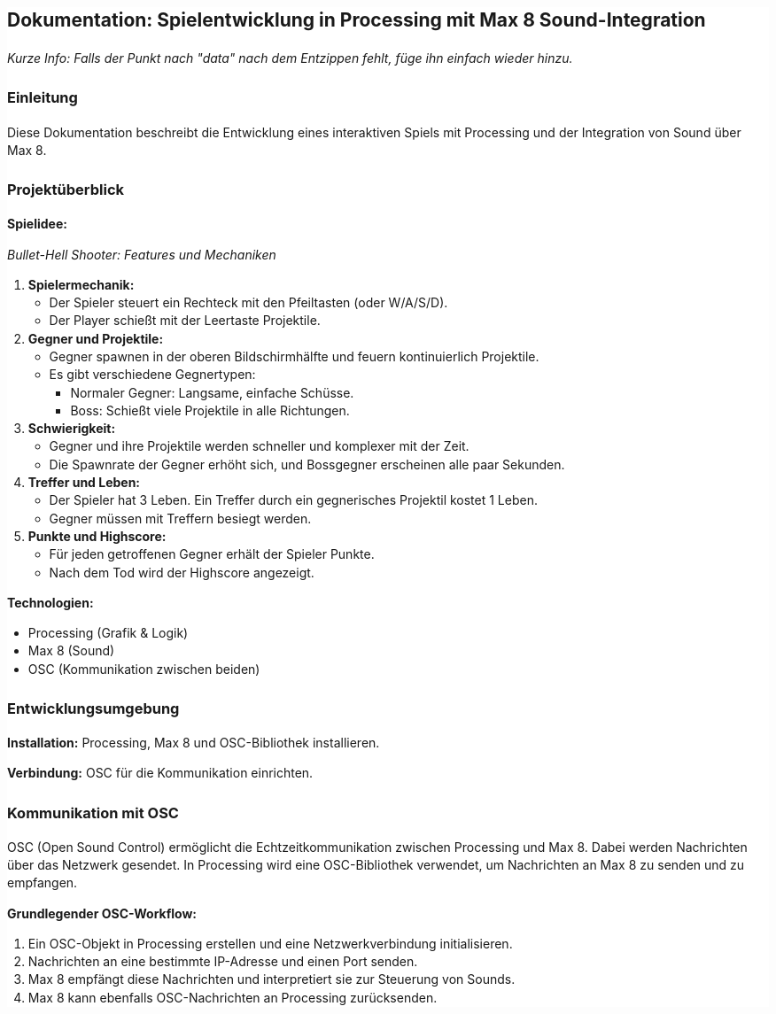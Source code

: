 ## Dokumentation: Spielentwicklung in Processing mit Max 8 Sound-Integration

*Kurze Info: Falls der Punkt nach "data" nach dem Entzippen fehlt, füge ihn einfach wieder hinzu.*

### Einleitung
Diese Dokumentation beschreibt die Entwicklung eines interaktiven Spiels mit Processing und der Integration von Sound über Max 8.

### Projektüberblick
**Spielidee:** 

*Bullet-Hell Shooter: Features und Mechaniken*

1. **Spielermechanik:**
    - Der Spieler steuert ein Rechteck mit den Pfeiltasten (oder W/A/S/D).
    - Der Player schießt mit der Leertaste Projektile.
2. **Gegner und Projektile:**
    - Gegner spawnen in der oberen Bildschirmhälfte und feuern kontinuierlich Projektile.
    - Es gibt verschiedene Gegnertypen:
      - Normaler Gegner: Langsame, einfache Schüsse.
      - Boss: Schießt viele Projektile in alle Richtungen.
3. **Schwierigkeit:**
    - Gegner und ihre Projektile werden schneller und komplexer mit der Zeit.
    - Die Spawnrate der Gegner erhöht sich, und Bossgegner erscheinen alle paar Sekunden.
4. **Treffer und Leben:**
    - Der Spieler hat 3 Leben. Ein Treffer durch ein gegnerisches Projektil kostet 1 Leben.
    - Gegner müssen mit Treffern besiegt werden.
5. **Punkte und Highscore:**
    - Für jeden getroffenen Gegner erhält der Spieler Punkte.
    - Nach dem Tod wird der Highscore angezeigt.

**Technologien:**
- Processing (Grafik & Logik)
- Max 8 (Sound)
- OSC (Kommunikation zwischen beiden)

### Entwicklungsumgebung
**Installation:** Processing, Max 8 und OSC-Bibliothek installieren.

**Verbindung:** OSC für die Kommunikation einrichten.

### Kommunikation mit OSC
OSC (Open Sound Control) ermöglicht die Echtzeitkommunikation zwischen Processing und Max 8. Dabei werden Nachrichten über das Netzwerk gesendet. In Processing wird eine OSC-Bibliothek verwendet, um Nachrichten an Max 8 zu senden und zu empfangen.

**Grundlegender OSC-Workflow:**
1. Ein OSC-Objekt in Processing erstellen und eine Netzwerkverbindung initialisieren.
2. Nachrichten an eine bestimmte IP-Adresse und einen Port senden.
3. Max 8 empfängt diese Nachrichten und interpretiert sie zur Steuerung von Sounds.
4. Max 8 kann ebenfalls OSC-Nachrichten an Processing zurücksenden.
